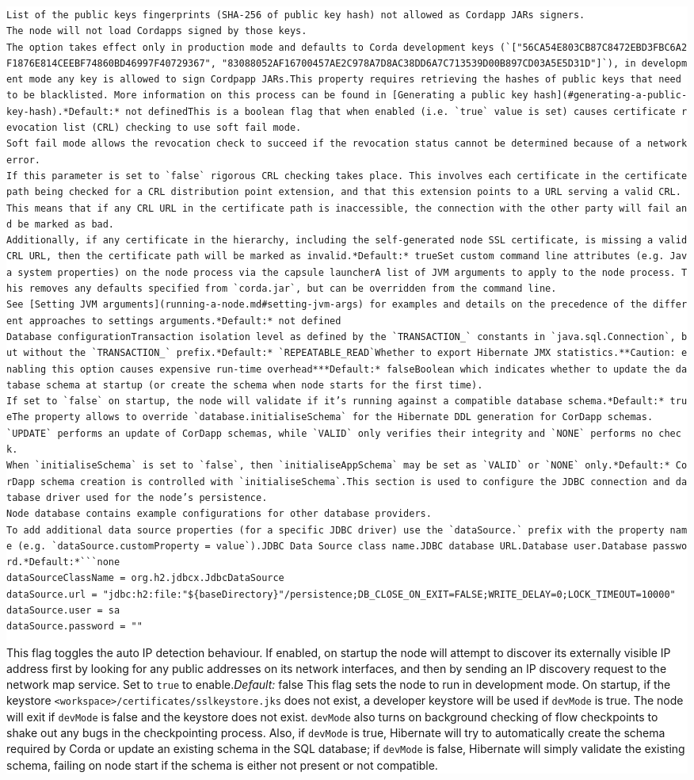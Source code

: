 ```
List of the public keys fingerprints (SHA-256 of public key hash) not allowed as Cordapp JARs signers.
The node will not load Cordapps signed by those keys.
The option takes effect only in production mode and defaults to Corda development keys (`["56CA54E803CB87C8472EBD3FBC6A2F1876E814CEEBF74860BD46997F40729367", "83088052AF16700457AE2C978A7D8AC38DD6A7C713539D00B897CD03A5E5D31D"]`), in development mode any key is allowed to sign Cordpapp JARs.This property requires retrieving the hashes of public keys that need to be blacklisted. More information on this process can be found in [Generating a public key hash](#generating-a-public-key-hash).*Default:* not definedThis is a boolean flag that when enabled (i.e. `true` value is set) causes certificate revocation list (CRL) checking to use soft fail mode.
Soft fail mode allows the revocation check to succeed if the revocation status cannot be determined because of a network error.
If this parameter is set to `false` rigorous CRL checking takes place. This involves each certificate in the certificate path being checked for a CRL distribution point extension, and that this extension points to a URL serving a valid CRL.
This means that if any CRL URL in the certificate path is inaccessible, the connection with the other party will fail and be marked as bad.
Additionally, if any certificate in the hierarchy, including the self-generated node SSL certificate, is missing a valid CRL URL, then the certificate path will be marked as invalid.*Default:* trueSet custom command line attributes (e.g. Java system properties) on the node process via the capsule launcherA list of JVM arguments to apply to the node process. This removes any defaults specified from `corda.jar`, but can be overridden from the command line.
See [Setting JVM arguments](running-a-node.md#setting-jvm-args) for examples and details on the precedence of the different approaches to settings arguments.*Default:* not defined
Database configurationTransaction isolation level as defined by the `TRANSACTION_` constants in `java.sql.Connection`, but without the `TRANSACTION_` prefix.*Default:* `REPEATABLE_READ`Whether to export Hibernate JMX statistics.**Caution: enabling this option causes expensive run-time overhead***Default:* falseBoolean which indicates whether to update the database schema at startup (or create the schema when node starts for the first time).
If set to `false` on startup, the node will validate if it’s running against a compatible database schema.*Default:* trueThe property allows to override `database.initialiseSchema` for the Hibernate DDL generation for CorDapp schemas.
`UPDATE` performs an update of CorDapp schemas, while `VALID` only verifies their integrity and `NONE` performs no check.
When `initialiseSchema` is set to `false`, then `initialiseAppSchema` may be set as `VALID` or `NONE` only.*Default:* CorDapp schema creation is controlled with `initialiseSchema`.This section is used to configure the JDBC connection and database driver used for the node’s persistence.
Node database contains example configurations for other database providers.
To add additional data source properties (for a specific JDBC driver) use the `dataSource.` prefix with the property name (e.g. `dataSource.customProperty = value`).JDBC Data Source class name.JDBC database URL.Database user.Database password.*Default:*```none
dataSourceClassName = org.h2.jdbcx.JdbcDataSource
dataSource.url = "jdbc:h2:file:"${baseDirectory}"/persistence;DB_CLOSE_ON_EXIT=FALSE;WRITE_DELAY=0;LOCK_TIMEOUT=10000"
dataSource.user = sa
dataSource.password = ""
```

This flag toggles the auto IP detection behaviour.
If enabled, on startup the node will attempt to discover its externally visible IP address first by looking for any public addresses on its network interfaces, and then by sending an IP discovery request to the network map service.
Set to `true` to enable.*Default:* false
This flag sets the node to run in development mode.
On startup, if the keystore `<workspace>/certificates/sslkeystore.jks`
does not exist, a developer keystore will be used if `devMode` is true.
The node will exit if `devMode` is false and the keystore does not exist.
`devMode` also turns on background checking of flow checkpoints to shake out any bugs in the checkpointing process.
Also, if `devMode` is true, Hibernate will try to automatically create the schema required by Corda or update an existing schema in the SQL database; if `devMode` is false, Hibernate will simply validate the existing schema, failing on node start if the schema is either not present or not compatible.